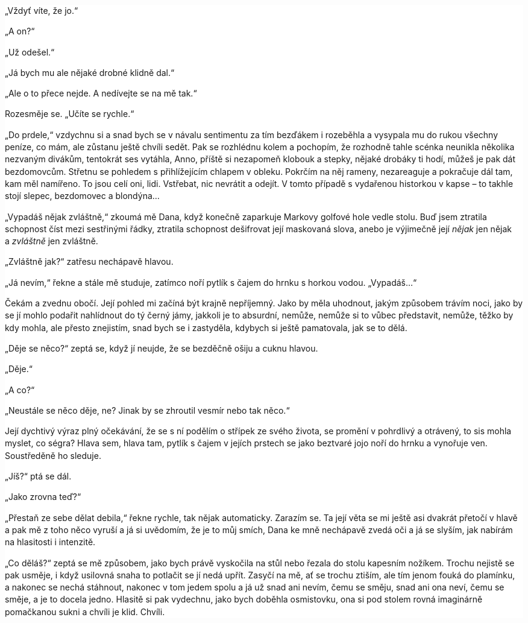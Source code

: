 „Vždyť víte, že jo.“

„A on?“

„Už odešel.“

„Já bych mu ale nějaké drobné klidně dal.“

„Ale o to přece nejde. A nedívejte se na mě tak.“

Rozesměje se. „Učíte se rychle.“

„Do prdele,“ vzdychnu si a snad bych se v návalu sentimentu za tím bezďákem i rozeběhla a vysypala mu do rukou všechny peníze, co mám, ale zůstanu ještě chvíli sedět. Pak se rozhlédnu kolem a pochopím, že rozhodně tahle scénka neunikla několika nezvaným divákům, tentokrát ses vytáhla, Anno, příště si nezapomeň klobouk a stepky, nějaké drobáky ti hodí, můžeš je pak dát bezdomovcům. Střetnu se pohledem s přihlížejícím chlapem v obleku. Pokrčím na něj rameny, nezareaguje a pokračuje dál tam, kam měl namířeno. To jsou celí oni, lidi. Vstřebat, nic nevrátit a odejít. V tomto případě s vydařenou historkou v kapse – to takhle stojí slepec, bezdomovec a blondýna…

</section>

<section>

„Vypadáš nějak zvláštně,“ zkoumá mě Dana, když konečně zaparkuje Markovy golfové hole vedle stolu. Buď jsem ztratila schopnost číst mezi sestřinými řádky, ztratila schopnost dešifrovat její maskovaná slova, anebo je výjimečně její _nějak_ jen nějak a _zvláštně_ jen zvláštně.

„Zvláštně jak?“ zatřesu nechápavě hlavou.

„Já nevím,“ řekne a stále mě studuje, zatímco noří pytlík s čajem do hrnku s horkou vodou. „Vypadáš…“

Čekám a zvednu obočí. Její pohled mi začíná být krajně nepříjemný. Jako by měla uhodnout, jakým způsobem trávím noci, jako by se jí mohlo podařit nahlídnout do tý černý jámy, jakkoli je to absurdní, nemůže, nemůže si to vůbec představit, nemůže, těžko by kdy mohla, ale přesto znejistím, snad bych se i zastyděla, kdybych si ještě pamatovala, jak se to dělá.

„Děje se něco?“ zeptá se, když jí neujde, že se bezděčně ošiju a cuknu hlavou.

„Děje.“

„A co?“

„Neustále se něco děje, ne? Jinak by se zhroutil vesmír nebo tak něco.“

Její dychtivý výraz plný očekávání, že se s ní podělím o střípek ze svého života, se promění v pohrdlivý a otrávený, to sis mohla myslet, co ségra? Hlava sem, hlava tam, pytlík s čajem v jejích prstech se jako beztvaré jojo noří do hrnku a vynořuje ven. Soustředěně ho sleduje.

„Jíš?“ ptá se dál.

„Jako zrovna teď?“

„Přestaň ze sebe dělat debila,“ řekne rychle, tak nějak automaticky. Zarazím se. Ta její věta se mi ještě asi dvakrát přetočí v hlavě a pak mě z toho něco vyruší a já si uvědomím, že je to můj smích, Dana ke mně nechápavě zvedá oči a já se slyším, jak nabírám na hlasitosti i intenzitě.

„Co děláš?“ zeptá se mě způsobem, jako bych právě vyskočila na stůl nebo řezala do stolu kapesním nožíkem. Trochu nejistě se pak usměje, i když usilovná snaha to potlačit se jí nedá upřít. Zasyčí na mě, ať se trochu ztiším, ale tím jenom fouká do plamínku, a nakonec se nechá stáhnout, nakonec v tom jedem spolu a já už snad ani nevím, čemu se směju, snad ani ona neví, čemu se směje, a je to docela jedno. Hlasitě si pak vydechnu, jako bych doběhla osmistovku, ona si pod stolem rovná imaginárně pomačkanou sukni a chvíli je klid. Chvíli.

